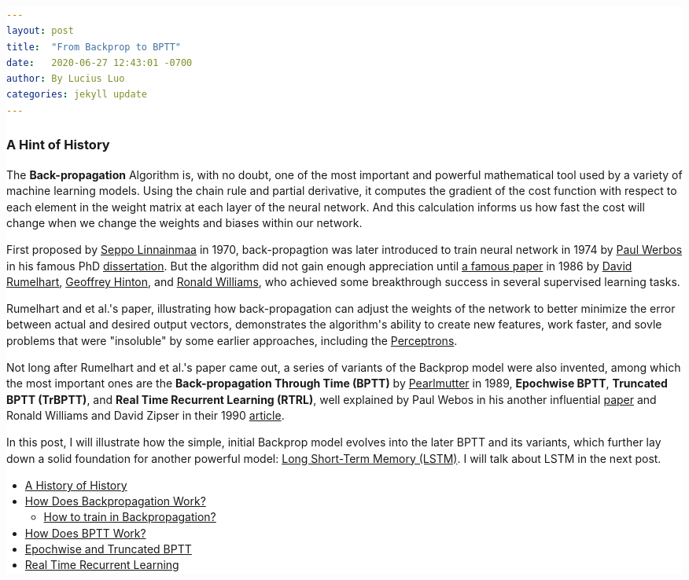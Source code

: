 ```yaml
---
layout: post
title:  "From Backprop to BPTT"
date:   2020-06-27 12:43:01 -0700
author: By Lucius Luo
categories: jekyll update
---
```




<h3><a id="hint"></a>A Hint of History</h3>

The **Back-propagation** Algorithm is, with no doubt, one of the most important and powerful mathematical tool used by a variety of machine learning models. Using the chain rule and partial derivative, it computes the gradient of the cost function with respect to each element in the weight matrix at each layer of the neural network. And this calculation informs us how fast the cost will change when we change the weights and biases within our network. 

First proposed by [Seppo Linnainmaa](http://people.idsia.ch/~juergen/who-invented-backpropagation.html)
in 1970, back-propagtion was later introduced to train neural network in 1974 by [Paul Werbos](http://www.werbos.com/) in his famous PhD [dissertation](https://www.wiley.com/en-us/The+Roots+of+Backpropagation%3A+From+Ordered+Derivatives+to+Neural+Networks+and+Political+Forecasting+-p-9780471598978). But the algorithm did not gain enough appreciation until [a famous paper](http://www.cs.toronto.edu/~hinton/absps/naturebp.pdf) in 1986 by [David Rumelhart](https://en.wikipedia.org/wiki/David_Rumelhart), [Geoffrey Hinton](https://www.cs.toronto.edu/~hinton/), and [Ronald Williams](https://en.wikipedia.org/wiki/Ronald_J._Williams), who achieved some breakthrough success in several supervised learning tasks. 

Rumelhart and et al.'s paper, illustrating how back-propagation can adjust the weights of the network to better minimize the error between actual and desired output vectors, demonstrates the algorithm's ability to create new features, work faster, and sovle problems that were "insoluble" by some earlier approaches, including the [Perceptrons](https://en.wikipedia.org/wiki/Perceptron).

Not long after Rumelhart and et al.'s paper came out, a series of variants of the Backprop model were also invented, among which the most important ones are the **Back-propagation Through Time (BPTT)** by [Pearlmutter](https://gribblelab.org/compneuro2012/readings/Pearlmutter_1989_NeuralComputation.pdf) in 1989, **Epochwise BPTT**, **Truncated BPTT (TrBPTT)**, and **Real Time Recurrent Learning (RTRL)**, well explained by Paul Webos in his another influential [paper](http://axon.cs.byu.edu/Dan/678/papers/Recurrent/Werbos.pdf) and Ronald Williams and David Zipser in their 1990 [article](http://citeseerx.ist.psu.edu/viewdoc/download?doi=10.1.1.51.7567&rep=rep1&type=pdf). 

In this post, I will illustrate how the simple, initial Backprop model evolves into the later BPTT and its variants, which further lay down a solid foundation for another powerful model: [Long Short-Term Memory (LSTM)](https://en.wikipedia.org/wiki/Long_short-term_memory). I will talk about LSTM in the next post. 
 

- <a href="#hint">A History of History</a>
- <a href="#bp">How Does Backpropagation Work?</a>
  - <a href="#train_bp">How to train in Backpropagation?</a>
- <a href="#bptt">How Does BPTT Work?</a>
- <a href="#e-tr">Epochwise and Truncated BPTT</a>
- <a href="#rtrl">Real Time Recurrent Learning</a>
